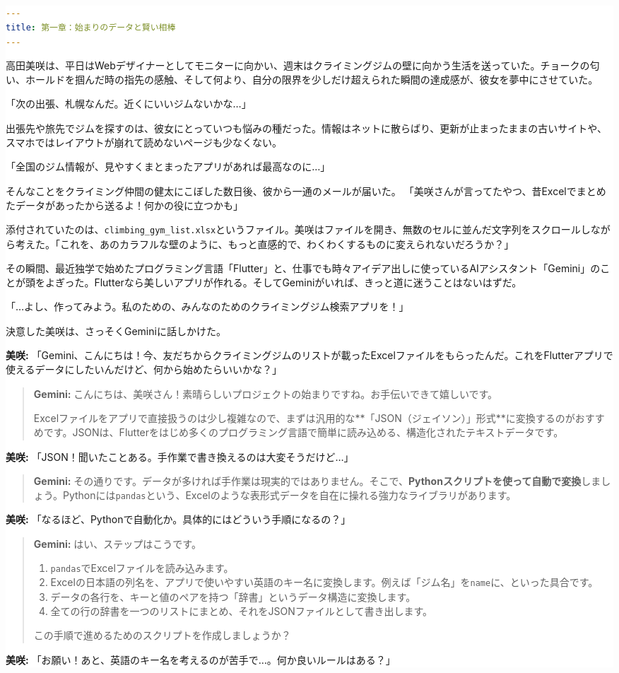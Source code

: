 ```yaml
---
title: 第一章：始まりのデータと賢い相棒
---
```


高田美咲は、平日はWebデザイナーとしてモニターに向かい、週末はクライミングジムの壁に向かう生活を送っていた。チョークの匂い、ホールドを掴んだ時の指先の感触、そして何より、自分の限界を少しだけ超えられた瞬間の達成感が、彼女を夢中にさせていた。

「次の出張、札幌なんだ。近くにいいジムないかな…」

出張先や旅先でジムを探すのは、彼女にとっていつも悩みの種だった。情報はネットに散らばり、更新が止まったままの古いサイトや、スマホではレイアウトが崩れて読めないページも少なくない。

「全国のジム情報が、見やすくまとまったアプリがあれば最高なのに…」

そんなことをクライミング仲間の健太にこぼした数日後、彼から一通のメールが届いた。
「美咲さんが言ってたやつ、昔Excelでまとめたデータがあったから送るよ！何かの役に立つかも」

添付されていたのは、`climbing_gym_list.xlsx`というファイル。美咲はファイルを開き、無数のセルに並んだ文字列をスクロールしながら考えた。「これを、あのカラフルな壁のように、もっと直感的で、わくわくするものに変えられないだろうか？」

その瞬間、最近独学で始めたプログラミング言語「Flutter」と、仕事でも時々アイデア出しに使っているAIアシスタント「Gemini」のことが頭をよぎった。Flutterなら美しいアプリが作れる。そしてGeminiがいれば、きっと道に迷うことはないはずだ。

「…よし、作ってみよう。私のための、みんなのためのクライミングジム検索アプリを！」

決意した美咲は、さっそくGeminiに話しかけた。


**美咲:**
「Gemini、こんにちは！今、友だちからクライミングジムのリストが載ったExcelファイルをもらったんだ。これをFlutterアプリで使えるデータにしたいんだけど、何から始めたらいいかな？」

> **Gemini:**
> こんにちは、美咲さん！素晴らしいプロジェクトの始まりですね。お手伝いできて嬉しいです。
>
> Excelファイルをアプリで直接扱うのは少し複雑なので、まずは汎用的な**「JSON（ジェイソン）」形式**に変換するのがおすすめです。JSONは、Flutterをはじめ多くのプログラミング言語で簡単に読み込める、構造化されたテキストデータです。

**美咲:**
「JSON！聞いたことある。手作業で書き換えるのは大変そうだけど…」

> **Gemini:**
> その通りです。データが多ければ手作業は現実的ではありません。そこで、**Pythonスクリプトを使って自動で変換**しましょう。Pythonには`pandas`という、Excelのような表形式データを自在に操れる強力なライブラリがあります。

**美咲:**
「なるほど、Pythonで自動化か。具体的にはどういう手順になるの？」

> **Gemini:**
> はい、ステップはこうです。
> 1.  `pandas`でExcelファイルを読み込みます。
> 2.  Excelの日本語の列名を、アプリで使いやすい英語のキー名に変換します。例えば「ジム名」を`name`に、といった具合です。
> 3.  データの各行を、キーと値のペアを持つ「辞書」というデータ構造に変換します。
> 4.  全ての行の辞書を一つのリストにまとめ、それをJSONファイルとして書き出します。
>
> この手順で進めるためのスクリプトを作成しましょうか？

**美咲:**
「お願い！あと、英語のキー名を考えるのが苦手で…。何か良いルールはある？」
